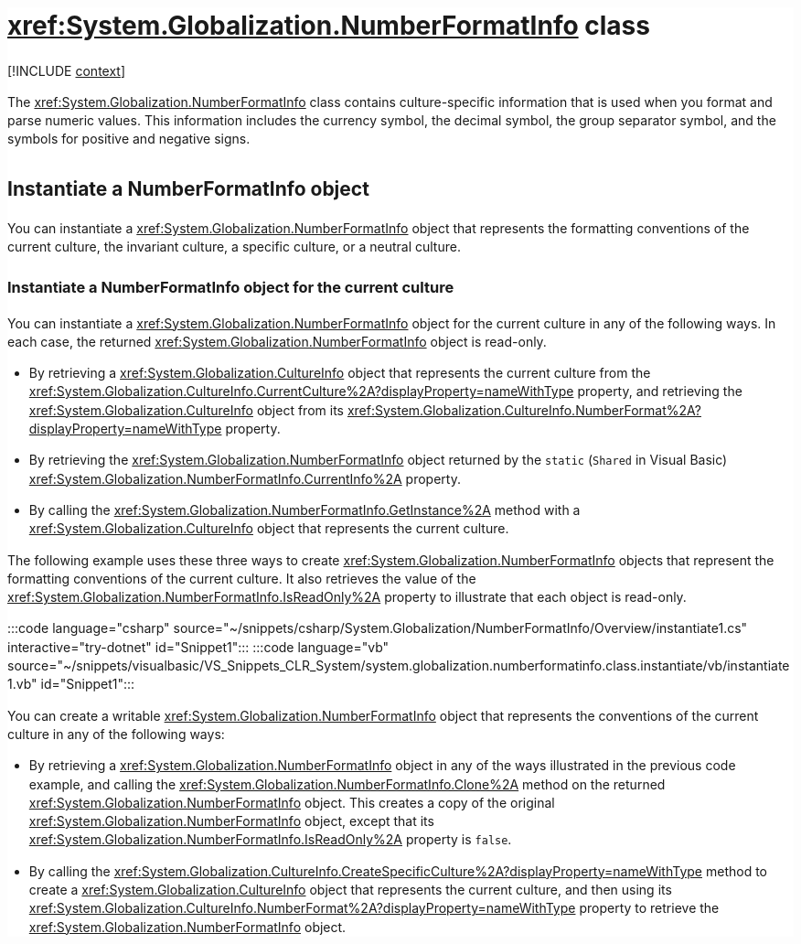 # <xref:System.Globalization.NumberFormatInfo> class

[!INCLUDE [context](includes/context.md)]

The <xref:System.Globalization.NumberFormatInfo> class contains culture-specific information that is used when you format and parse numeric values. This information includes the currency symbol, the decimal symbol, the group separator symbol, and the symbols for positive and negative signs.

## Instantiate a NumberFormatInfo object

You can instantiate a <xref:System.Globalization.NumberFormatInfo> object that represents the formatting conventions of the current culture, the invariant culture, a specific culture, or a neutral culture.

### Instantiate a NumberFormatInfo object for the current culture

You can instantiate a <xref:System.Globalization.NumberFormatInfo> object for the current culture in any of the following ways. In each case, the returned <xref:System.Globalization.NumberFormatInfo> object is read-only.

- By retrieving a <xref:System.Globalization.CultureInfo> object that represents the current culture from the <xref:System.Globalization.CultureInfo.CurrentCulture%2A?displayProperty=nameWithType> property, and retrieving the <xref:System.Globalization.CultureInfo> object from its <xref:System.Globalization.CultureInfo.NumberFormat%2A?displayProperty=nameWithType> property.

- By retrieving the <xref:System.Globalization.NumberFormatInfo> object returned by the `static` (`Shared` in Visual Basic) <xref:System.Globalization.NumberFormatInfo.CurrentInfo%2A> property.

- By calling the <xref:System.Globalization.NumberFormatInfo.GetInstance%2A> method with a <xref:System.Globalization.CultureInfo> object that represents the current culture.

The following example uses these three ways to create <xref:System.Globalization.NumberFormatInfo> objects that represent the formatting conventions of the current culture. It also retrieves the value of the <xref:System.Globalization.NumberFormatInfo.IsReadOnly%2A> property to illustrate that each object is read-only.

:::code language="csharp" source="~/snippets/csharp/System.Globalization/NumberFormatInfo/Overview/instantiate1.cs" interactive="try-dotnet" id="Snippet1":::
:::code language="vb" source="~/snippets/visualbasic/VS_Snippets_CLR_System/system.globalization.numberformatinfo.class.instantiate/vb/instantiate1.vb" id="Snippet1":::

You can create a writable <xref:System.Globalization.NumberFormatInfo> object that represents the conventions of the current culture in any of the following ways:

- By retrieving a <xref:System.Globalization.NumberFormatInfo> object in any of the ways illustrated in the previous code example, and calling the <xref:System.Globalization.NumberFormatInfo.Clone%2A> method on the returned <xref:System.Globalization.NumberFormatInfo> object. This creates a copy of the original <xref:System.Globalization.NumberFormatInfo> object, except that its <xref:System.Globalization.NumberFormatInfo.IsReadOnly%2A> property is `false`.

- By calling the <xref:System.Globalization.CultureInfo.CreateSpecificCulture%2A?displayProperty=nameWithType> method to create a <xref:System.Globalization.CultureInfo> object that represents the current culture, and then using its <xref:System.Globalization.CultureInfo.NumberFormat%2A?displayProperty=nameWithType> property to retrieve the <xref:System.Globalization.NumberFormatInfo> object.
